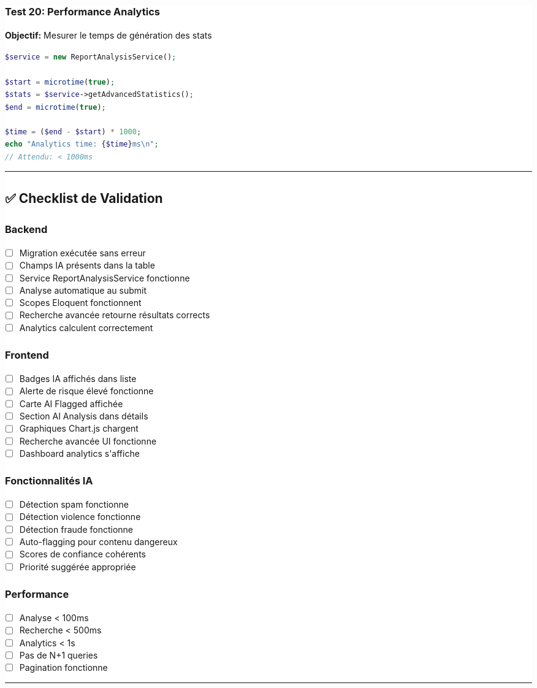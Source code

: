 ### Test 20: Performance Analytics

**Objectif:** Mesurer le temps de génération des stats

```php
$service = new ReportAnalysisService();

$start = microtime(true);
$stats = $service->getAdvancedStatistics();
$end = microtime(true);

$time = ($end - $start) * 1000;
echo "Analytics time: {$time}ms\n";
// Attendu: < 1000ms
```

---

## ✅ Checklist de Validation

### Backend
- [ ] Migration exécutée sans erreur
- [ ] Champs IA présents dans la table
- [ ] Service ReportAnalysisService fonctionne
- [ ] Analyse automatique au submit
- [ ] Scopes Eloquent fonctionnent
- [ ] Recherche avancée retourne résultats corrects
- [ ] Analytics calculent correctement

### Frontend
- [ ] Badges IA affichés dans liste
- [ ] Alerte de risque élevé fonctionne
- [ ] Carte AI Flagged affichée
- [ ] Section AI Analysis dans détails
- [ ] Graphiques Chart.js chargent
- [ ] Recherche avancée UI fonctionne
- [ ] Dashboard analytics s'affiche

### Fonctionnalités IA
- [ ] Détection spam fonctionne
- [ ] Détection violence fonctionne
- [ ] Détection fraude fonctionne
- [ ] Auto-flagging pour contenu dangereux
- [ ] Scores de confiance cohérents
- [ ] Priorité suggérée appropriée

### Performance
- [ ] Analyse < 100ms
- [ ] Recherche < 500ms
- [ ] Analytics < 1s
- [ ] Pas de N+1 queries
- [ ] Pagination fonctionne

---